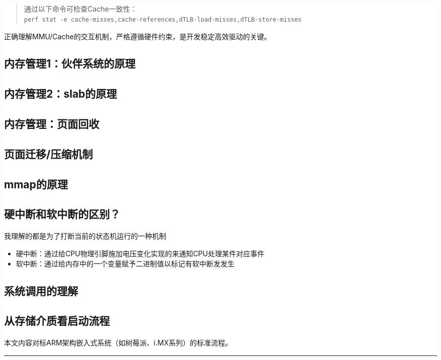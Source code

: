> 通过以下命令可检查Cache一致性：  
> `perf stat -e cache-misses,cache-references,dTLB-load-misses,dTLB-store-misses`

正确理解MMU/Cache的交互机制，严格遵循硬件约束，是开发稳定高效驱动的关键。





## 内存管理1：伙伴系统的原理





## 内存管理2：slab的原理





## 内存管理：页面回收





## 页面迁移/压缩机制



## mmap的原理





## 硬中断和软中断的区别？

我理解的都是为了打断当前的状态机运行的一种机制

- 硬中断：通过给CPU物理引脚施加电压变化实现的来通知CPU处理某件对应事件
- 软中断：通过给内存中的⼀个变量赋予二进制值以标记有软中断发发生





## 系统调用的理解









## 从存储介质看启动流程

本文内容对标ARM架构嵌入式系统（如树莓派、i.MX系列）的标准流程。

---
